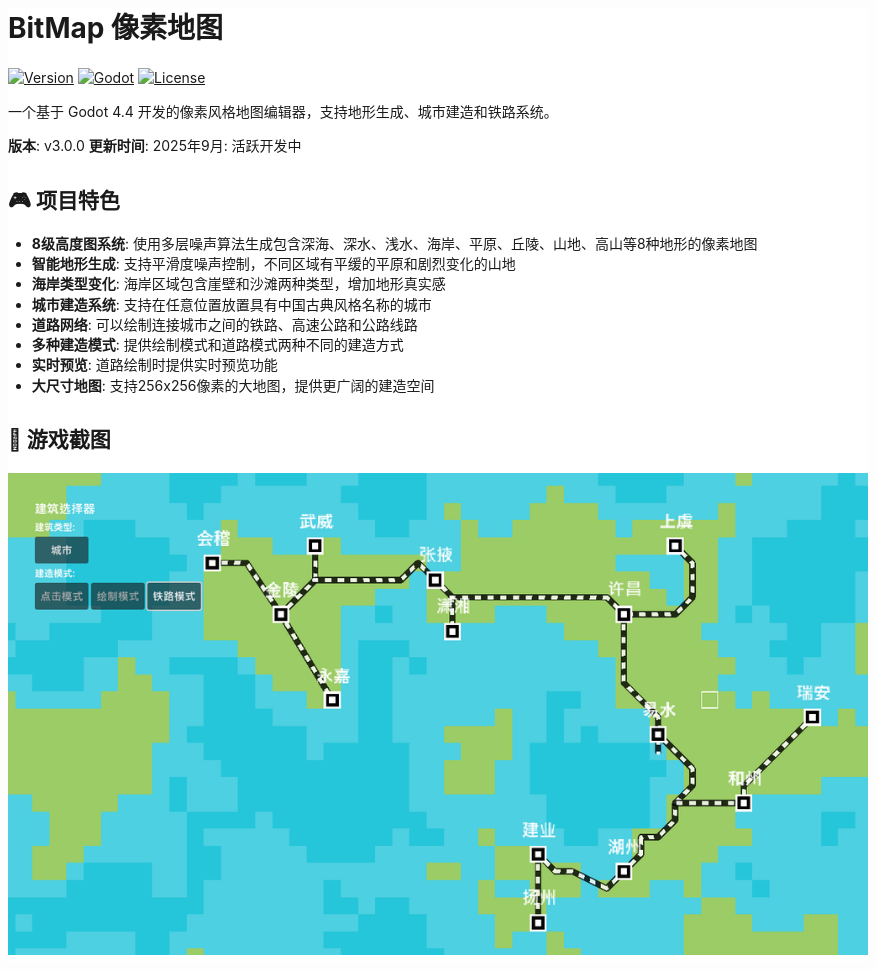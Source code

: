 # BitMap 像素地图

[![Version](https://img.shields.io/badge/version-3.0.0-blue.svg)](https://github.com/your-username/BitMap)
[![Godot](https://img.shields.io/badge/Godot-4.4-green.svg)](https://godotengine.org/)
[![License](https://img.shields.io/badge/license-MIT-yellow.svg)](LICENSE)

一个基于 Godot 4.4 开发的像素风格地图编辑器，支持地形生成、城市建造和铁路系统。

**版本**: v3.0.0
**更新时间**: 2025年9月: 活跃开发中

## 🎮 项目特色

- **8级高度图系统**: 使用多层噪声算法生成包含深海、深水、浅水、海岸、平原、丘陵、山地、高山等8种地形的像素地图
- **智能地形生成**: 支持平滑度噪声控制，不同区域有平缓的平原和剧烈变化的山地
- **海岸类型变化**: 海岸区域包含崖壁和沙滩两种类型，增加地形真实感
- **城市建造系统**: 支持在任意位置放置具有中国古典风格名称的城市
- **道路网络**: 可以绘制连接城市之间的铁路、高速公路和公路线路
- **多种建造模式**: 提供绘制模式和道路模式两种不同的建造方式
- **实时预览**: 道路绘制时提供实时预览功能
- **大尺寸地图**: 支持256x256像素的大地图，提供更广阔的建造空间

## 📸 游戏截图

![BitMap游戏界面 v1.0.0](https://github.com/MoYuStudio/BitMap/blob/main/doc/v1.png)
